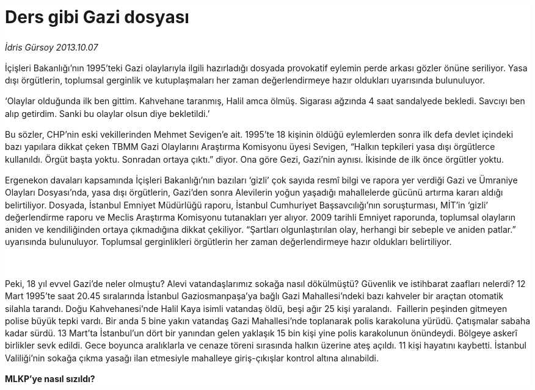 # Ders gibi Gazi dosyası

*İdris Gürsoy 2013.10.07*

<div class="news-detail-text-todays">
 <div>
 </div>
 <div>
 </div>
 <div id="newsSpot">
  <font class="detail-spot">
   İçişleri Bakanlığı’nın 1995’teki Gazi olaylarıyla ilgili hazırladığı dosyada provokatif eylemin perde arkası gözler önüne seriliyor. Yasa dışı örgütlerin, toplumsal gerginlik ve kutuplaşmaları her zaman değerlendirmeye hazır oldukları uyarısında bulunuluyor.
  </font>
 </div>
 <div id="newsText">
  <font class="detail-text">
   <p>
    ‘Olaylar olduğunda ilk ben gittim. Kahvehane taranmış, Halil amca ölmüş. Sigarası ağzında 4 saat sandalyede bekledi. Savcıyı ben alıp getirdim. Sanki bu olaylar olsun diye bekletildi.’
   </p>
   <p>
    Bu sözler, CHP’nin eski vekillerinden Mehmet Sevigen’e ait. 1995’te 18 kişinin öldüğü eylemlerden sonra ilk defa devlet içindeki bazı yapılara dikkat çeken TBMM Gazi Olaylarını Araştırma Komisyonu üyesi Sevigen, “Halkın tepkileri yasa dışı örgütlerce kullanıldı. Örgüt başta yoktu. Sonradan ortaya çıktı.” diyor. Ona göre Gezi, Gazi’nin aynısı. İkisinde de ilk önce örgütler yoktu.
   </p>
   <p>
    Ergenekon davaları kapsamında İçişleri Bakanlığı’nın bazıları ‘gizli’ çok sayıda resmî bilgi ve rapora yer verdiği Gazi ve Ümraniye Olayları Dosyası’nda, yasa dışı örgütlerin, Gazi’den sonra Alevilerin yoğun yaşadığı mahallelerde gücünü artırma kararı aldığı belirtiliyor. Dosyada, İstanbul Emniyet Müdürlüğü raporu, İstanbul Cumhuriyet Başsavcılığı’nın soruşturması, MİT’in ‘gizli’ değerlendirme raporu ve Meclis Araştırma Komisyonu tutanakları yer alıyor. 2009 tarihli Emniyet raporunda, toplumsal olayların aniden ve kendiliğinden ortaya çıkmadığına dikkat çekiliyor. “Şartları olgunlaştırılan olay, herhangi bir sebeple ve aniden patlar.” uyarısında bulunuluyor. Toplumsal gerginlikleri örgütlerin her zaman değerlendirmeye hazır oldukları belirtiliyor.
   </p>
   <p>
    <img alt="" height="291" src="http://web.archive.org/web/20140917224743im_/http://medya.aksiyon.com.tr/aksiyon/2013/10/07/idris-gazi-6.jpg"/>
   </p>
   <p>
    Peki, 18 yıl evvel Gazi’de neler olmuştu? Alevi vatandaşlarımız sokağa nasıl dökülmüştü? Güvenlik ve istihbarat zaafları nelerdi? 12 Mart 1995’te saat 20.45 sıralarında İstanbul Gaziosmanpaşa’ya bağlı Gazi Mahallesi’ndeki bazı kahveler bir araçtan otomatik silahla tarandı. Doğu Kahvehanesi’nde Halil Kaya isimli vatandaş öldü, beşi ağır 25 kişi yaralandı.  Faillerin peşinden gitmeyen polise büyük tepki vardı. Bir anda 5 bine yakın vatandaş Gazi Mahallesi’nde toplanarak polis karakoluna yürüdü. Çatışmalar sabaha kadar sürdü. 13 Mart’ta İstanbul’un dört bir yanından gelen yaklaşık 15 bin kişi yine polis karakolunun önündeydi. Bölgeye askerî birlikler sevk edildi. Gece boyunca aralıklarla ve cenaze töreni sırasında halkın üzerine ateş açıldı. 11 kişi hayatını kaybetti. İstanbul Valiliği’nin sokağa çıkma yasağı ilan etmesiyle mahalleye giriş-çıkışlar kontrol altına alınabildi.
   </p>
   <p>
    <span>
     <strong>
      MLKP’ye nasıl sızıldı?
     </strong>
    </span>
   </p>
   <p>